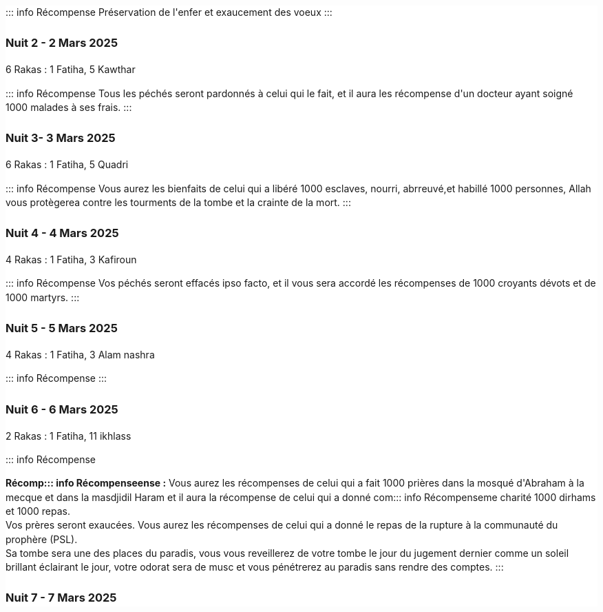 ::: info Récompense
Préservation de l'enfer et exaucement des voeux
:::

### Nuit 2 - 2 Mars 2025

6 Rakas : 1 Fatiha, 5 Kawthar

::: info Récompense
Tous les péchés seront pardonnés à celui qui le fait, et il aura les récompense d'un docteur ayant soigné 1000 malades à ses frais.
:::

### Nuit 3- 3 Mars 2025

6 Rakas : 1 Fatiha, 5 Quadri

::: info Récompense
Vous aurez les bienfaits de celui qui a libéré 1000 esclaves, nourri, abrreuvé,et habillé 1000 personnes, Allah vous protègerea contre les tourments de la tombe et la crainte de la mort.
:::

### Nuit 4 - 4 Mars 2025

4 Rakas : 1 Fatiha, 3 Kafiroun

::: info Récompense
Vos péchés seront effacés ipso facto, et il vous sera accordé les récompenses de 1000 croyants dévots et de 1000 martyrs.
:::

### Nuit 5 - 5 Mars 2025

4 Rakas : 1 Fatiha, 3 Alam nashra

::: info Récompense
:::

### Nuit 6 - 6 Mars 2025

 2 Rakas : 1 Fatiha, 11 ikhlass

::: info Récompense

**Récomp::: info Récompenseense :** Vous aurez les récompenses de celui qui a fait 1000 prières dans la mosqué d'Abraham à la mecque et dans la masdjidil Haram et il aura la 
récompense de celui qui a donné com::: info Récompenseme charité 1000 dirhams et 1000 repas.  
Vos prères seront exaucées. Vous aurez les récompenses de celui qui a donné le repas de la rupture à la communauté du prophère (PSL).  
Sa tombe sera une des places du paradis, vous vous reveillerez de votre tombe le jour du jugement dernier comme un soleil brillant éclairant le jour, votre odorat sera de musc et vous pénétrerez au paradis sans rendre des comptes.
:::

### Nuit 7 - 7 Mars 2025
